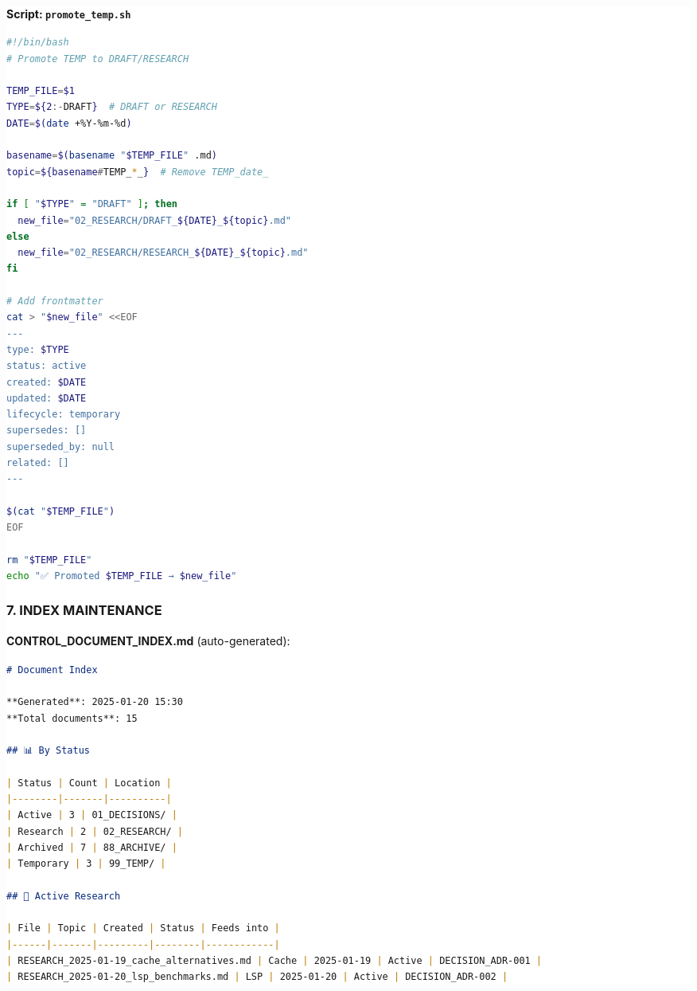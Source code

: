 ```bash
```

**Script: `promote_temp.sh`**
```bash
#!/bin/bash
# Promote TEMP to DRAFT/RESEARCH

TEMP_FILE=$1
TYPE=${2:-DRAFT}  # DRAFT or RESEARCH
DATE=$(date +%Y-%m-%d)

basename=$(basename "$TEMP_FILE" .md)
topic=${basename#TEMP_*_}  # Remove TEMP_date_

if [ "$TYPE" = "DRAFT" ]; then
  new_file="02_RESEARCH/DRAFT_${DATE}_${topic}.md"
else
  new_file="02_RESEARCH/RESEARCH_${DATE}_${topic}.md"
fi

# Add frontmatter
cat > "$new_file" <<EOF
---
type: $TYPE
status: active
created: $DATE
updated: $DATE
lifecycle: temporary
supersedes: []
superseded_by: null
related: []
---

$(cat "$TEMP_FILE")
EOF

rm "$TEMP_FILE"
echo "✅ Promoted $TEMP_FILE → $new_file"
```

### 7. INDEX MAINTENANCE

**CONTROL_DOCUMENT_INDEX.md** (auto-generated):

```markdown
# Document Index

**Generated**: 2025-01-20 15:30
**Total documents**: 15

## 📊 By Status

| Status | Count | Location |
|--------|-------|----------|
| Active | 3 | 01_DECISIONS/ |
| Research | 2 | 02_RESEARCH/ |
| Archived | 7 | 88_ARCHIVE/ |
| Temporary | 3 | 99_TEMP/ |

## 🔄 Active Research

| File | Topic | Created | Status | Feeds into |
|------|-------|---------|--------|------------|
| RESEARCH_2025-01-19_cache_alternatives.md | Cache | 2025-01-19 | Active | DECISION_ADR-001 |
| RESEARCH_2025-01-20_lsp_benchmarks.md | LSP | 2025-01-20 | Active | DECISION_ADR-002 |
```